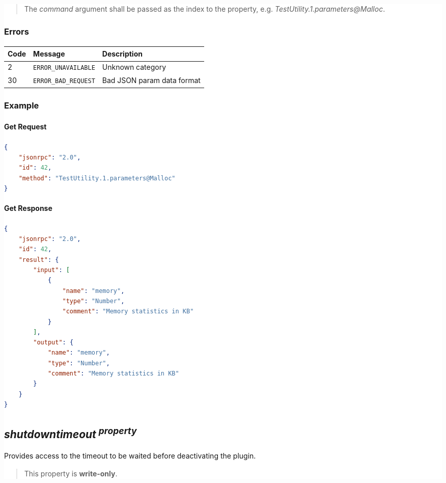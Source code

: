 > The *command* argument shall be passed as the index to the property, e.g. *TestUtility.1.parameters@Malloc*.

### Errors

| Code | Message | Description |
| :-------- | :-------- | :-------- |
| 2 | ```ERROR_UNAVAILABLE``` | Unknown category |
| 30 | ```ERROR_BAD_REQUEST``` | Bad JSON param data format |

### Example

#### Get Request

```json
{
    "jsonrpc": "2.0",
    "id": 42,
    "method": "TestUtility.1.parameters@Malloc"
}
```

#### Get Response

```json
{
    "jsonrpc": "2.0",
    "id": 42,
    "result": {
        "input": [
            {
                "name": "memory",
                "type": "Number",
                "comment": "Memory statistics in KB"
            }
        ],
        "output": {
            "name": "memory",
            "type": "Number",
            "comment": "Memory statistics in KB"
        }
    }
}
```

<a name="property.shutdowntimeout"></a>
## *shutdowntimeout <sup>property</sup>*

Provides access to the timeout to be waited before deactivating the plugin.

> This property is **write-only**.
